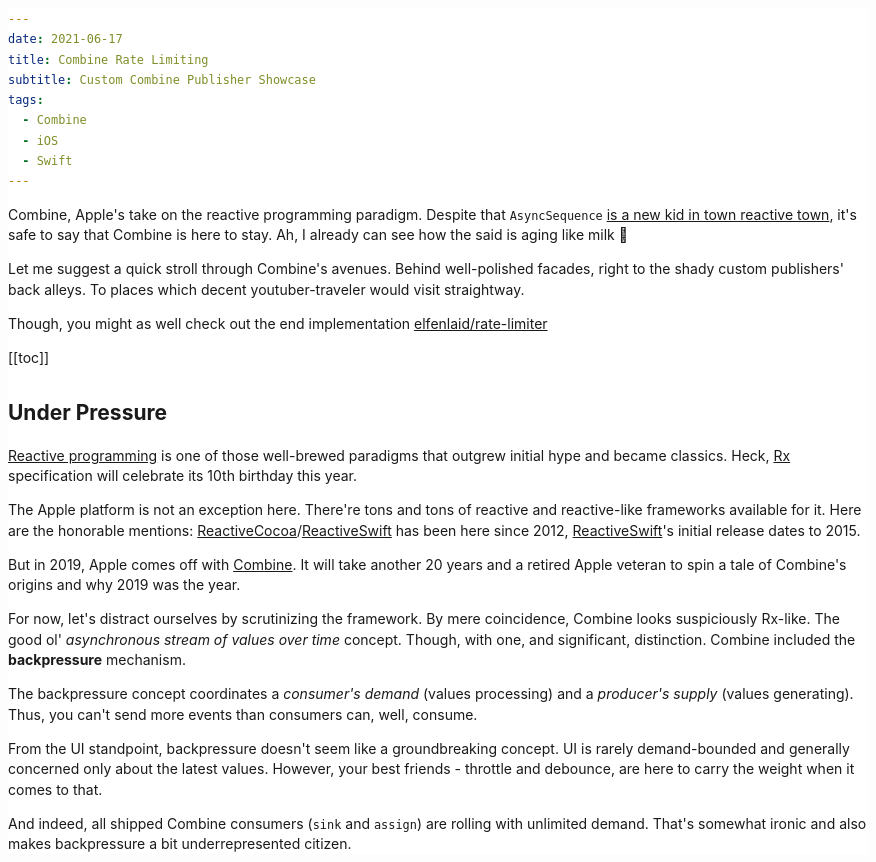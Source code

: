 ```yaml
---
date: 2021-06-17
title: Combine Rate Limiting
subtitle: Custom Combine Publisher Showcase
tags:
  - Combine
  - iOS
  - Swift
---
```


Combine, Apple's take on the reactive programming paradigm. Despite that `AsyncSequence` [is a new kid in town reactive town](https://forums.swift.org/t/swift-concurrency-reactive-programming/49547), it's safe to say that Combine is here to stay. Ah, I already can see how the said is aging like milk 🥲

Let me suggest a quick stroll through Combine's avenues. Behind well-polished facades, right to the shady custom publishers' back alleys. To places which decent youtuber-traveler would visit straightway.

Though, you might as well check out the end implementation [elfenlaid/rate-limiter](https://github.com/elfenlaid/rate-limiter)

[[toc]]

## Under Pressure

[Reactive programming](https://en.wikipedia.org/wiki/Reactive_programming) is one of those well-brewed paradigms that outgrew initial hype and became classics. Heck, [Rx](http://reactivex.io/) specification will celebrate its 10th birthday this year.

The Apple platform is not an exception here. There're tons and tons of reactive and reactive-like frameworks available for it. Here are the honorable mentions: [ReactiveCocoa](https://github.com/ReactiveCocoa/ReactiveCocoa)/[ReactiveSwift](https://github.com/ReactiveCocoa/ReactiveSwift) has been here since 2012, [ReactiveSwift](https://github.com/ReactiveCocoa/ReactiveSwift)'s initial release dates to 2015.

But in 2019, Apple comes off with [Combine](https://developer.apple.com/documentation/combine). It will take another 20 years and a retired Apple veteran to spin a tale of Combine's origins and why 2019 was the year.

For now, let's distract ourselves by scrutinizing the framework. By mere coincidence, Combine looks suspiciously Rx-like. The good ol' *asynchronous* *stream of values over time* concept. Though, with one, and significant, distinction. Combine included the **backpressure** mechanism.

The backpressure concept coordinates a *consumer's demand* (values processing) and a *producer's supply* (values generating). Thus, you can't send more events than consumers can, well, consume.

From the UI standpoint, backpressure doesn't seem like a groundbreaking concept. UI is rarely demand-bounded and generally concerned only about the latest values. However, your best friends - throttle and debounce, are here to carry the weight when it comes to that.

And indeed, all shipped Combine consumers (`sink` and `assign`) are rolling with unlimited demand. That's somewhat ironic and also makes backpressure a bit underrepresented citizen.
